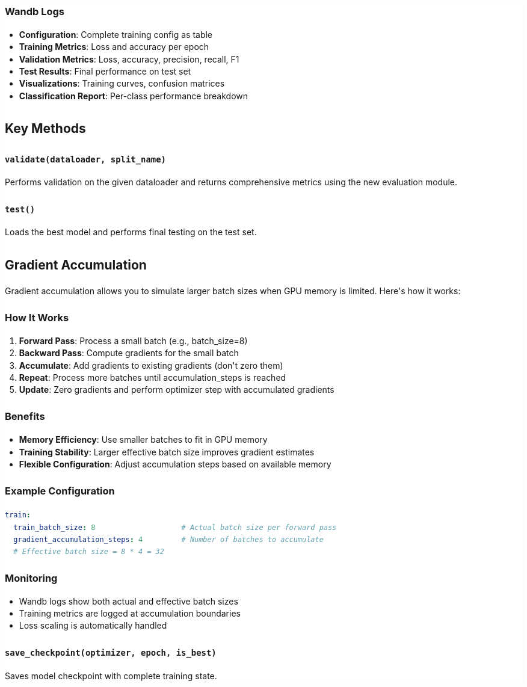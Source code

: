### Wandb Logs
- **Configuration**: Complete training config as table
- **Training Metrics**: Loss and accuracy per epoch
- **Validation Metrics**: Loss, accuracy, precision, recall, F1
- **Test Results**: Final performance on test set
- **Visualizations**: Training curves, confusion matrices
- **Classification Report**: Per-class performance breakdown

## Key Methods

### `validate(dataloader, split_name)`
Performs validation on the given dataloader and returns comprehensive metrics using the new evaluation module.

### `test()`
Loads the best model and performs final testing on the test set.

## Gradient Accumulation

Gradient accumulation allows you to simulate larger batch sizes when GPU memory is limited. Here's how it works:

### How It Works
1. **Forward Pass**: Process a small batch (e.g., batch_size=8)
2. **Backward Pass**: Compute gradients for the small batch
3. **Accumulate**: Add gradients to existing gradients (don't zero them)
4. **Repeat**: Process more batches until accumulation_steps is reached
5. **Update**: Zero gradients and perform optimizer step with accumulated gradients

### Benefits
- **Memory Efficiency**: Use smaller batches to fit in GPU memory
- **Training Stability**: Larger effective batch size improves gradient estimates
- **Flexible Configuration**: Adjust accumulation steps based on available memory

### Example Configuration
```yaml
train:
  train_batch_size: 8                    # Actual batch size per forward pass
  gradient_accumulation_steps: 4         # Number of batches to accumulate
  # Effective batch size = 8 * 4 = 32
```

### Monitoring
- Wandb logs show both actual and effective batch sizes
- Training metrics are logged at accumulation boundaries
- Loss scaling is automatically handled

### `save_checkpoint(optimizer, epoch, is_best)`
Saves model checkpoint with complete training state.
